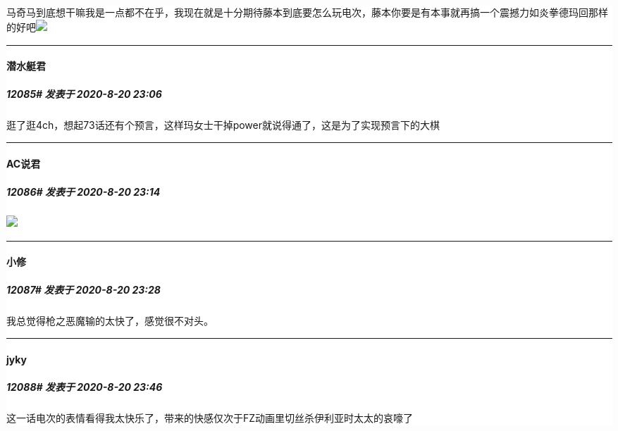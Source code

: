 

马奇马到底想干嘛我是一点都不在乎，我现在就是十分期待藤本到底要怎么玩电次，藤本你要是有本事就再搞一个震撼力如炎拳德玛回那样的好吧<img src="https://static.saraba1st.com/image/smiley/face2017/067.png" referrerpolicy="no-referrer">







-----

####  潜水艇君  
##### 12085#       发表于 2020-8-20 23:06




逛了逛4ch，想起73话还有个预言，这样玛女士干掉power就说得通了，这是为了实现预言下的大棋







-----

####  AC说君  
##### 12086#       发表于 2020-8-20 23:14



<img src="https://static.saraba1st.com/image/smiley/face2017/019.png" referrerpolicy="no-referrer">







-----

####  小修  
##### 12087#       发表于 2020-8-20 23:28




我总觉得枪之恶魔输的太快了，感觉很不对头。







-----

####  jyky  
##### 12088#       发表于 2020-8-20 23:46




这一话电次的表情看得我太快乐了，带来的快感仅次于FZ动画里切丝杀伊利亚时太太的哀嚎了



